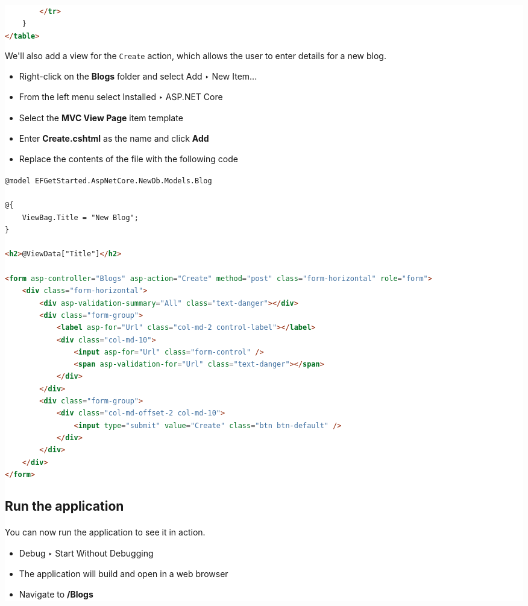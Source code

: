 ````html
        </tr>
    }
</table>
````

We'll also add a view for the `Create` action, which allows the user to enter details for a new blog.

* Right-click on the **Blogs** folder and select Add ‣ New Item...

* From the left menu select Installed ‣ ASP.NET Core

* Select the **MVC View Page** item template

* Enter **Create.cshtml** as the name and click **Add**

* Replace the contents of the file with the following code


````html
@model EFGetStarted.AspNetCore.NewDb.Models.Blog

@{
    ViewBag.Title = "New Blog";
}

<h2>@ViewData["Title"]</h2>

<form asp-controller="Blogs" asp-action="Create" method="post" class="form-horizontal" role="form">
    <div class="form-horizontal">
        <div asp-validation-summary="All" class="text-danger"></div>
        <div class="form-group">
            <label asp-for="Url" class="col-md-2 control-label"></label>
            <div class="col-md-10">
                <input asp-for="Url" class="form-control" />
                <span asp-validation-for="Url" class="text-danger"></span>
            </div>
        </div>
        <div class="form-group">
            <div class="col-md-offset-2 col-md-10">
                <input type="submit" value="Create" class="btn btn-default" />
            </div>
        </div>
    </div>
</form>
````

## Run the application

You can now run the application to see it in action.

* Debug ‣ Start Without Debugging

* The application will build and open in a web browser

* Navigate to **/Blogs**
